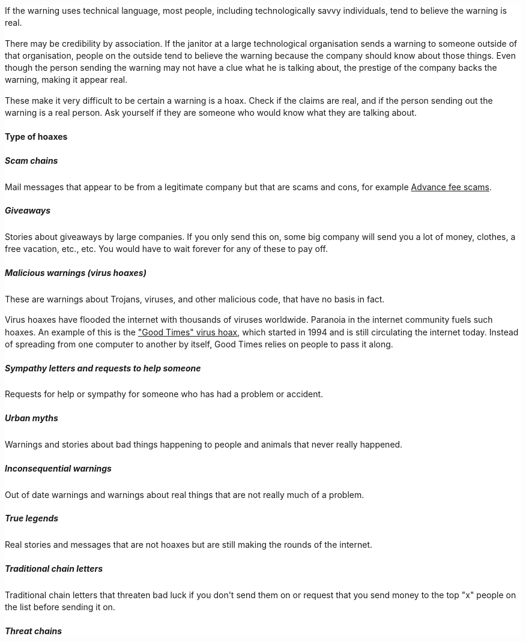If the warning uses technical language, most people, including technologically savvy individuals, tend to believe the warning is real.

There may be credibility by association. If the janitor at a large technological organisation sends a warning to someone outside of that organisation, people on the outside tend to believe the warning because the company should know about those things. Even though the person sending the warning may not have a clue what he is talking about, the prestige of the company backs the warning, making it appear real.

These make it very difficult to be certain a warning is a hoax. Check if the claims are real, and if the person sending out the warning is a real person. Ask yourself if they are someone who would know what they are talking about.

#### Type of hoaxes

##### Scam chains

Mail messages that appear to be from a legitimate company but that are scams and cons, for example [Advance fee scams](https://en.wikipedia.org/wiki/Advance-fee_scam).

##### Giveaways

Stories about giveaways by large companies. If you only send this on, some big company will send you a lot of money, clothes, a free vacation, etc., etc. You would have to wait forever for any of these to pay off.

##### Malicious warnings \(virus hoaxes\)

These are warnings about Trojans, viruses, and other malicious code, that have no basis in fact.

Virus hoaxes have flooded the internet with thousands of viruses worldwide. Paranoia in the internet community fuels such hoaxes. An example of this is the ["Good Times" virus hoax](https://en.wikipedia.org/wiki/Goodtimes_virus), which started in 1994 and is still circulating the internet today. Instead of spreading from one computer to another by itself, Good Times relies on people to pass it along.

##### Sympathy letters and requests to help someone

Requests for help or sympathy for someone who has had a problem or accident.

##### Urban myths

Warnings and stories about bad things happening to people and animals that never really happened.

##### Inconsequential warnings

Out of date warnings and warnings about real things that are not really much of a problem.

##### True legends

Real stories and messages that are not hoaxes but are still making the rounds of the internet.

##### Traditional chain letters

Traditional chain letters that threaten bad luck if you don't send them on or request that you send money to the top "x" people on the list before sending it on.

##### Threat chains
